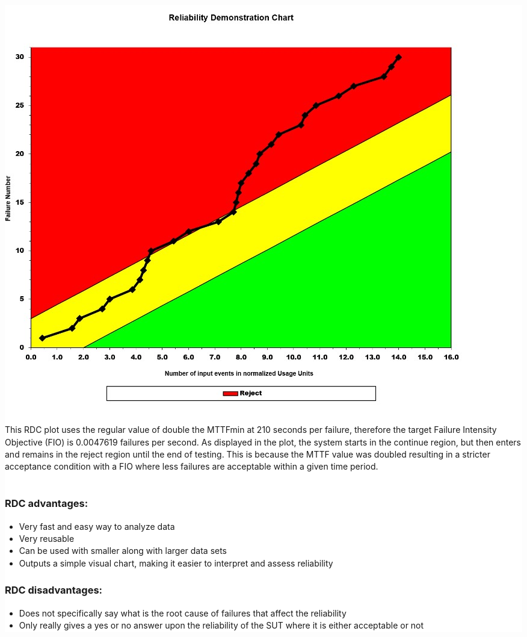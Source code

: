 ![](./media/RDC_MTTFTwice.jpg)

This RDC plot uses the regular value of double the MTTFmin at 210 seconds per failure, therefore the target Failure Intensity Objective (FIO) is 0.0047619 failures per second. As displayed in the plot, the system starts in the continue region, but then enters and remains in the reject region until the end of testing. This is because the MTTF value was doubled resulting in a stricter acceptance condition with a FIO where less failures are acceptable within a given time period.

# 

### RDC advantages:
* Very fast and easy way to analyze data
* Very reusable
* Can be used with smaller along with larger data sets
* Outputs a simple visual chart, making it easier to interpret and assess reliability 

### RDC disadvantages:
* Does not specifically say what is the root cause of failures that affect the reliability
* Only really gives a yes or no answer upon the reliability of the SUT where it is either acceptable or not
